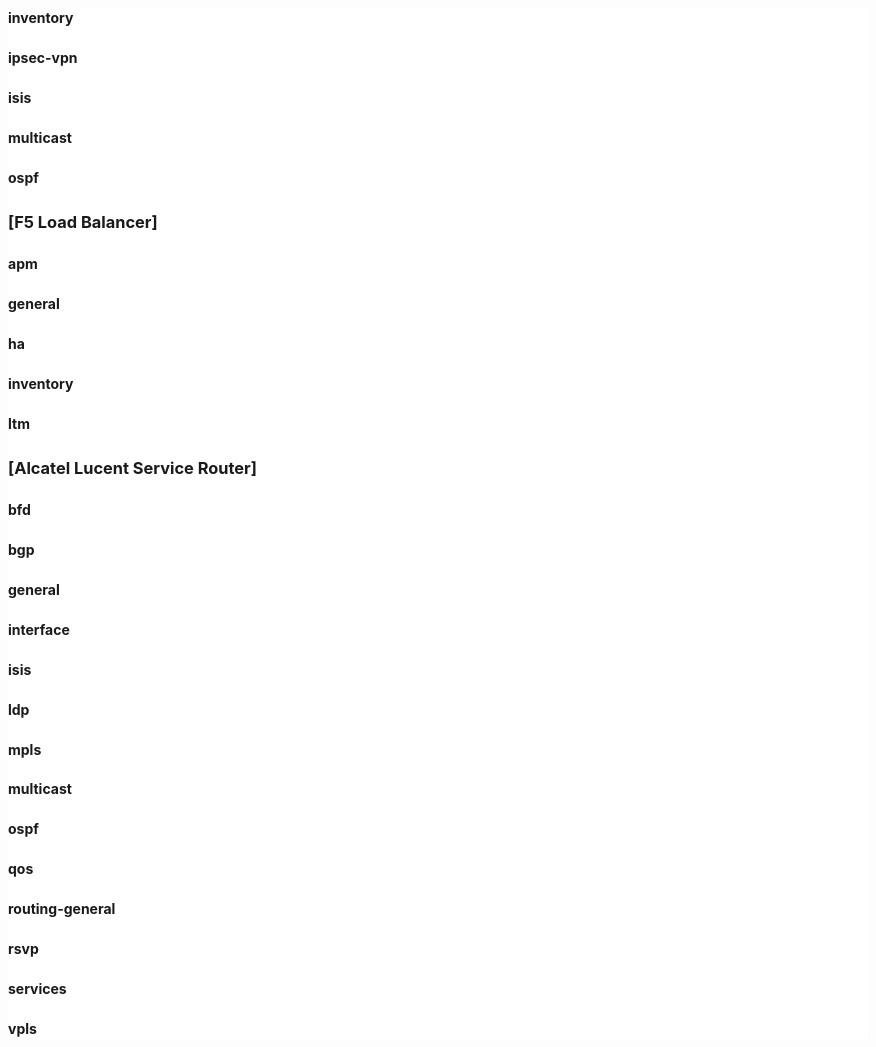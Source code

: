 #### inventory 

#### ipsec-vpn 

#### isis 

#### multicast 

#### ospf 


### [F5 Load Balancer]

#### apm 

#### general 

#### ha 

#### inventory 

#### ltm 


### [Alcatel Lucent Service Router]

#### bfd 

#### bgp 

#### general 

#### interface 

#### isis 

#### ldp 

#### mpls 

#### multicast 

#### ospf 

#### qos 

#### routing-general 

#### rsvp 

#### services 

#### vpls 
